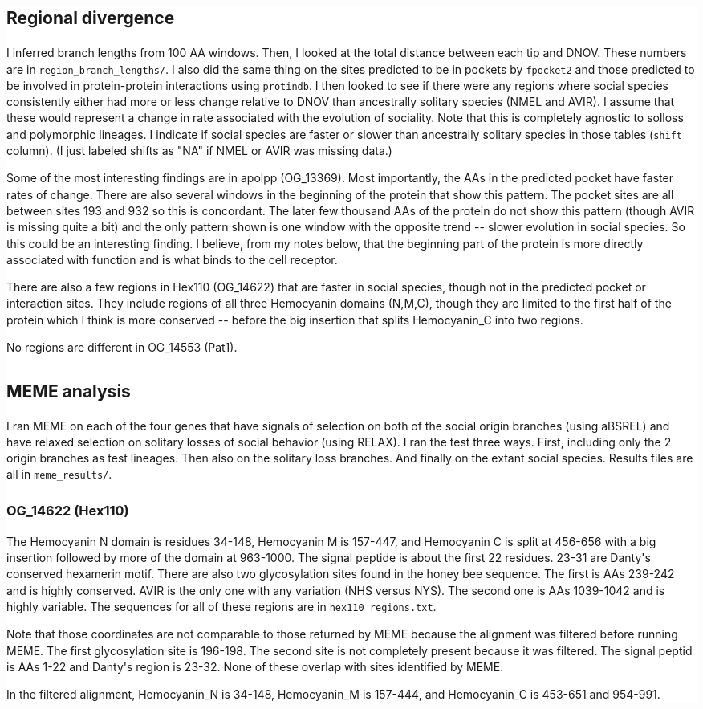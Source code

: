 ## Regional divergence

I inferred branch lengths from 100 AA windows. Then, I looked at the total distance between each tip and DNOV. These numbers are in `region_branch_lengths/`. I also did the same thing on the sites predicted to be in pockets by `fpocket2` and those predicted to be involved in protein-protein interactions using `protindb`. I then looked to see if there were any regions where social species consistently either had more or less change relative to DNOV than ancestrally solitary species (NMEL and AVIR). I assume that these would represent a change in rate associated with the evolution of sociality. Note that this is completely agnostic to solloss and polymorphic lineages. I indicate if social species are faster or slower than ancestrally solitary species in those tables (`shift` column). (I just labeled shifts as "NA" if NMEL or AVIR was missing data.)

Some of the most interesting findings are in apolpp (OG_13369). Most importantly, the AAs in the predicted pocket have faster rates of change. There are also several windows in the beginning of the protein that show this pattern. The pocket sites are all between sites 193 and 932 so this is concordant. The later few thousand AAs of the protein do not show this pattern (though AVIR is missing quite a bit) and the only pattern shown is one window with the opposite trend -- slower evolution in social species. So this could be an interesting finding. I believe, from my notes below, that the beginning part of the protein is more directly associated with function and is what binds to the cell receptor.

There are also a few regions in Hex110 (OG_14622) that are faster in social species, though not in the predicted pocket or interaction sites. They include regions of all three Hemocyanin domains (N,M,C), though they are limited to the first half of the protein which I think is more conserved -- before the big insertion that splits Hemocyanin_C into two regions.

No regions are different in OG_14553 (Pat1).

## MEME analysis

I ran MEME on each of the four genes that have signals of selection on both of the social origin branches (using aBSREL) and have relaxed selection on solitary losses of social behavior (using RELAX). I ran the test three ways. First, including only the 2 origin branches as test lineages. Then also on the solitary loss branches. And finally on the extant social species. Results files are all in `meme_results/`.

### OG_14622 (Hex110)

The Hemocyanin N domain is residues 34-148, Hemocyanin M is 157-447, and Hemocyanin C is split at 456-656 with a big insertion followed by more of the domain at 963-1000. The signal peptide is about the first 22 residues. 23-31 are Danty's conserved hexamerin motif. There are also two glycosylation sites found in the honey bee sequence. The first is AAs 239-242 and is highly conserved. AVIR is the only one with any variation (NHS versus NYS). The second one is AAs 1039-1042 and is highly variable. The sequences for all of these regions are in `hex110_regions.txt`. 

Note that those coordinates are not comparable to those returned by MEME because the alignment was filtered before running MEME. The first glycosylation site is 196-198. The second site is not completely present because it was filtered. The signal peptid is AAs 1-22 and Danty's region is 23-32. None of these overlap with sites identified by MEME.

In the filtered alignment, Hemocyanin_N is 34-148, Hemocyanin_M is 157-444, and Hemocyanin_C is 453-651 and 954-991.

